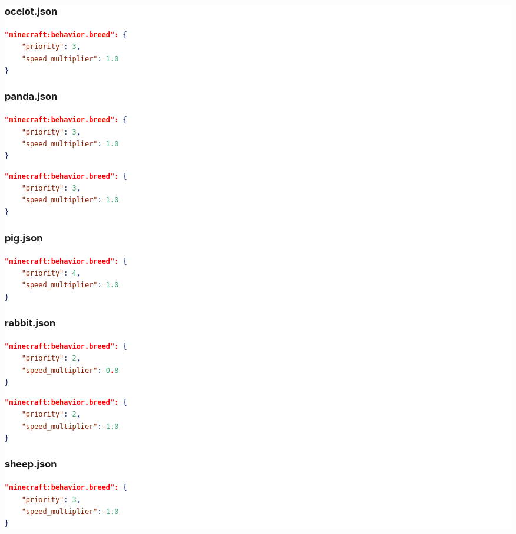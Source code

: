 ### ocelot.json
```JSON
"minecraft:behavior.breed": {
    "priority": 3,
    "speed_multiplier": 1.0
}
```

### panda.json
```JSON
"minecraft:behavior.breed": {
    "priority": 3,
    "speed_multiplier": 1.0
}
```

```JSON
"minecraft:behavior.breed": {
    "priority": 3,
    "speed_multiplier": 1.0
}
```

### pig.json
```JSON
"minecraft:behavior.breed": {
    "priority": 4,
    "speed_multiplier": 1.0
}
```

### rabbit.json
```JSON
"minecraft:behavior.breed": {
    "priority": 2,
    "speed_multiplier": 0.8
}
```

```JSON
"minecraft:behavior.breed": {
    "priority": 2,
    "speed_multiplier": 1.0
}
```

### sheep.json
```JSON
"minecraft:behavior.breed": {
    "priority": 3,
    "speed_multiplier": 1.0
}
```
